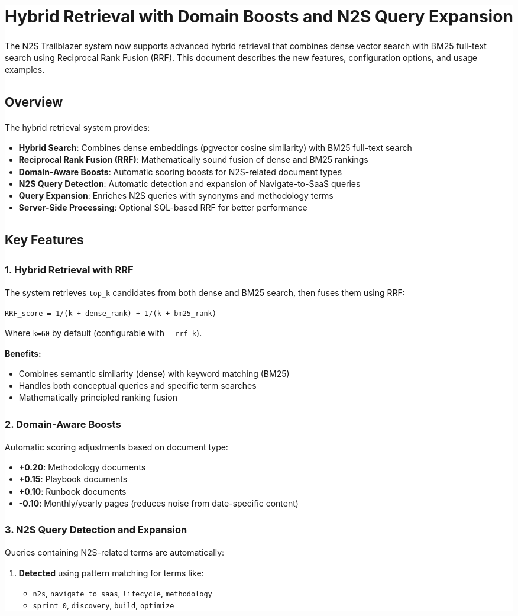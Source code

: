 # Hybrid Retrieval with Domain Boosts and N2S Query Expansion

The N2S Trailblazer system now supports advanced hybrid retrieval that combines dense vector search with BM25 full-text search using Reciprocal Rank Fusion (RRF). This document describes the new features, configuration options, and usage examples.

## Overview

The hybrid retrieval system provides:

- **Hybrid Search**: Combines dense embeddings (pgvector cosine similarity) with BM25 full-text search
- **Reciprocal Rank Fusion (RRF)**: Mathematically sound fusion of dense and BM25 rankings
- **Domain-Aware Boosts**: Automatic scoring boosts for N2S-related document types
- **N2S Query Detection**: Automatic detection and expansion of Navigate-to-SaaS queries
- **Query Expansion**: Enriches N2S queries with synonyms and methodology terms
- **Server-Side Processing**: Optional SQL-based RRF for better performance

## Key Features

### 1. Hybrid Retrieval with RRF

The system retrieves `top_k` candidates from both dense and BM25 search, then fuses them using RRF:

```
RRF_score = 1/(k + dense_rank) + 1/(k + bm25_rank)
```

Where `k=60` by default (configurable with `--rrf-k`).

**Benefits:**

- Combines semantic similarity (dense) with keyword matching (BM25)
- Handles both conceptual queries and specific term searches
- Mathematically principled ranking fusion

### 2. Domain-Aware Boosts

Automatic scoring adjustments based on document type:

- **+0.20**: Methodology documents
- **+0.15**: Playbook documents
- **+0.10**: Runbook documents
- **-0.10**: Monthly/yearly pages (reduces noise from date-specific content)

### 3. N2S Query Detection and Expansion

Queries containing N2S-related terms are automatically:

1. **Detected** using pattern matching for terms like:

   - `n2s`, `navigate to saas`, `lifecycle`, `methodology`
   - `sprint 0`, `discovery`, `build`, `optimize`
